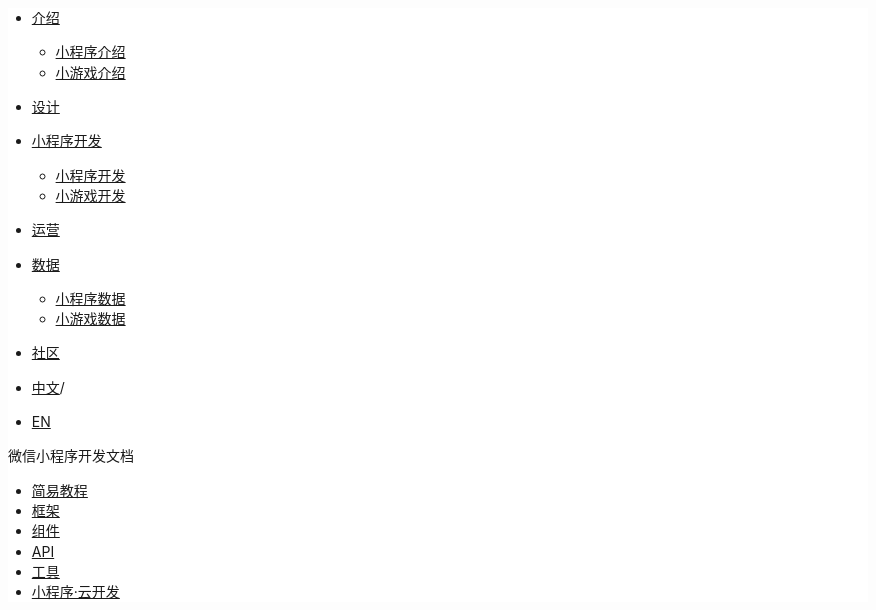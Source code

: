 <div class="book with-summary">

<div class="head">

<div class="head_box">

# [](javascript:; "_('微信公众平台 小程序')")

<div class="header_ctrls">

*   [介绍](javascript:;)
    *   [小程序介绍](https://developers.weixin.qq.com/miniprogram/introduction/index.html?t=18101919)
    *   [小游戏介绍](https://developers.weixin.qq.com/minigame/introduction/index.html?t=18101919)
*   [设计](https://developers.weixin.qq.com/miniprogram/design/index.html?t=18101919)
*   [小程序开发](javascript:;)
    *   [小程序开发](https://developers.weixin.qq.com/miniprogram/dev/index.html?t=18101919)
    *   [小游戏开发](https://developers.weixin.qq.com/minigame/dev/index.html?t=18101919)
*   [运营](https://developers.weixin.qq.com/miniprogram/product/index.html?t=18101919)
*   [数据](javascript:;)
    *   [小程序数据](https://developers.weixin.qq.com/miniprogram/analysis/index.html?t=18101919)
    *   [小游戏数据](https://developers.weixin.qq.com/minigame/analysis/index.html?t=18101919)
*   [社区](https://developers.weixin.qq.com/)

*   [中文](https://developers.weixin.qq.com/miniprogram/dev/devtools/projectconfig.html?t=18101919)<span class="split-line">/</span>
*   [EN](https://developers.weixin.qq.com/miniprogram/en/dev/devtools/projectconfig.html?t=18101919)

</div>

</div>

</div>

<div class="sub_nav_box">

<div class="sub_nav_inner">

<div class="book-summary-opr" id="js-book-summary-opr"><a class="book-summary-btn"></a></div>

<div class="top_sub_nav">

<div class="top_title_wap"><span class="icon_title icon_dev"></span>

微信小程序开发文档

</div>

*   [简易教程](../)
*   [框架](../framework/MINA.html)
*   [组件](../component/)
*   [API](../api/network/upload/wx.uploadFile.html)
*   [工具](./devtools.html)
*   [小程序·云开发](../wxcloud/basis/getting-started.html)

</div>

<div id="book-search-input" role="search">
